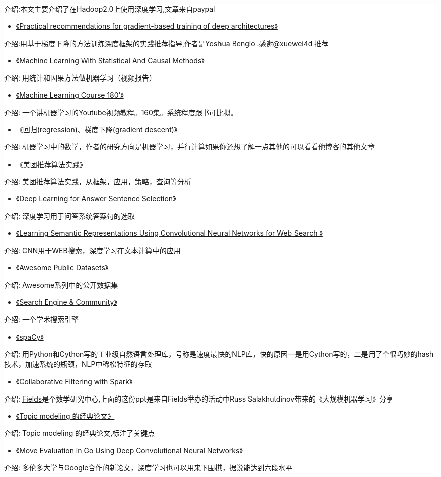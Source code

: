 介绍:本文主要介绍了在Hadoop2.0上使用深度学习,文章来自paypal

* [《Practical recommendations for gradient-based training of deep architectures》](http://arxiv.org/abs/1206.5533)

介绍:用基于梯度下降的方法训练深度框架的实践推荐指导,作者是[Yoshua Bengio](http://www.iro.umontreal.ca/~bengioy/yoshua_en/research.html) .感谢@xuewei4d 推荐

* [《Machine Learning With Statistical And Causal Methods》](http://machinelearningmastery.com/machine-learning-statistical-causal-methods/)

介绍: 用统计和因果方法做机器学习（视频报告）

* [《Machine Learning Course 180’》](https://www.youtube.com/playlist?list=PLD0F06AA0D2E8FFBA)

介绍: 一个讲机器学习的Youtube视频教程。160集。系统程度跟书可比拟。

* [《回归(regression)、梯度下降(gradient descent)》](http://www.cnblogs.com/LeftNotEasy/archive/2010/12/05/mathmatic_in_machine_learning_1_regression_and_gradient_descent.html)

介绍: 机器学习中的数学，作者的研究方向是机器学习，并行计算如果你还想了解一点其他的可以看看他[博客](http://www.cnblogs.com/LeftNotEasy/archive/2011/05/02/recommended-blogspots.html)的其他文章

* [《美团推荐算法实践》](http://tech.meituan.com/mt-recommend-practice.html)

介绍: 美团推荐算法实践，从框架，应用，策略，查询等分析

* [《Deep Learning for Answer Sentence Selection》](http://arxiv.org/abs/1412.1632)

介绍: 深度学习用于问答系统答案句的选取 

* [《Learning Semantic Representations Using Convolutional Neural Networks for Web Search 》](http://www.iro.umontreal.ca/~lisa/pointeurs/WWW2014.pdf)

介绍: CNN用于WEB搜索，深度学习在文本计算中的应用

* [《Awesome Public Datasets》](https://github.com/caesar0301/awesome-public-datasets)

介绍: Awesome系列中的公开数据集

* [《Search Engine & Community》](http://www.academics.io/)

介绍: 一个学术搜索引擎

* [《spaCy》](http://honnibal.github.io/spaCy/)

介绍: 用Python和Cython写的工业级自然语言处理库，号称是速度最快的NLP库，快的原因一是用Cython写的，二是用了个很巧妙的hash技术，加速系统的瓶颈，NLP中稀松特征的存取

* [《Collaborative Filtering with Spark》](http://fr.slideshare.net/MrChrisJohnson/collaborative-filtering-with-spark)

介绍: [Fields](http://www.fields.utoronto.ca/video-archive/event/323/2014)是个数学研究中心,上面的这份ppt是来自Fields举办的活动中Russ Salakhutdinov带来的《大规模机器学习》分享

* [《Topic modeling 的经典论文》](http://www.7300days.com/index.php/stds/topic/list/id/27/name/Topic%20modeling)

介绍: Topic modeling 的经典论文,标注了关键点

* [《Move Evaluation in Go Using Deep Convolutional Neural Networks》](http://arxiv.org/abs/1412.6564)

介绍: 多伦多大学与Google合作的新论文，深度学习也可以用来下围棋，据说能达到六段水平
